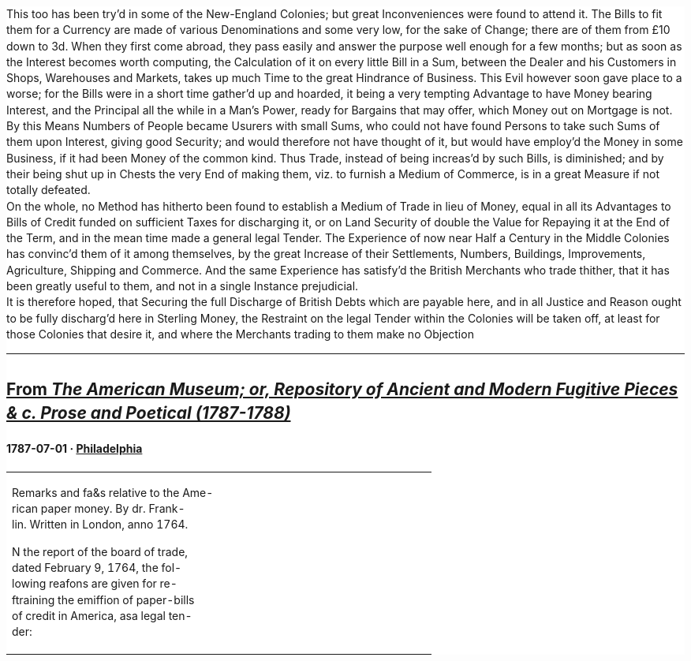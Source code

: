 This too has been try’d in some of the New-England Colonies; but great Inconveniences were found to attend it. The Bills to fit them for a Currency are made of various Denominations and some very low, for the sake of Change; there are of them from £10 down to 3d. When they first come abroad, they pass easily and answer the purpose well enough for a few months; but as soon as the Interest becomes worth computing, the Calculation of it on every little Bill in a Sum, between the Dealer and his Customers in Shops, Warehouses and Markets, takes up much Time to the great Hindrance of Business. This Evil however soon gave place to a worse; for the Bills were in a short time gather’d up and hoarded, it being a very tempting Advantage to have Money bearing Interest, and the Principal all the while in a Man’s Power, ready for Bargains that may offer, which Money out on Mortgage is not. By this Means Numbers of People became Usurers with small Sums, who could not have found Persons to take such Sums of them upon Interest, giving good Security; and would therefore not have thought of it, but would have employ’d the Money in some Business, if it had been Money of the common kind. Thus Trade, instead of being increas’d by such Bills, is diminished; and by their being shut up in Chests the very End of making them, viz. to furnish a Medium of Commerce, is in a great Measure if not totally defeated.  
On the whole, no Method has hitherto been found to establish a Medium of Trade in lieu of Money, equal in all its Advantages to Bills of Credit funded on sufficient Taxes for discharging it, or on Land Security of double the Value for Repaying it at the End of the Term, and in the mean time made a general legal Tender. The Experience of now near Half a Century in the Middle Colonies has convinc’d them of it among themselves, by the great Increase of their Settlements, Numbers, Buildings, Improvements, Agriculture, Shipping and Commerce. And the same Experience has satisfy’d the British Merchants who trade thither, that it has been greatly useful to them, and not in a single Instance prejudicial.  
It is therefore hoped, that Securing the full Discharge of British Debts which are payable here, and in all Justice and Reason ought to be fully discharg’d here in Sterling Money, the Restraint on the legal Tender within the Colonies will be taken off, at least for those Colonies that desire it, and where the Merchants trading to them make no Objection 
</td></tr></table>

---

## [From _The American Museum; or, Repository of Ancient and Modern Fugitive Pieces & c. Prose and Poetical (1787-1788)_](https://archive.org/details/sim_american-museum-or-universal-magazine_1787-07_2_1/page/n0/mode/1up?view=theater)

#### 1787-07-01 &middot; [Philadelphia](http://dbpedia.org/resource/Philadelphia)

<table style="width: 100%;"><tr><td style="width: 50%">

  
  
Remarks and fa&amp;s relative to the Ame-  
rican paper money. By dr. Frank-  
lin. Written in London, anno 1764.  
  
N the report of the board of trade,  
dated February 9, 1764, the fol-  
lowing reafons are given for re-  
ftraining the emiffion of paper-bills  
of credit in America, asa legal ten-  
der:  
  